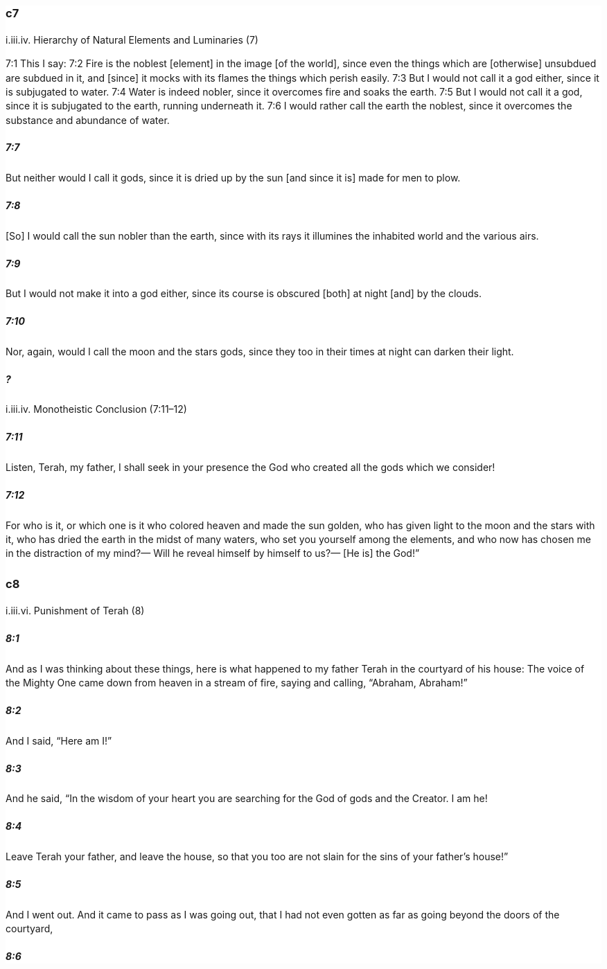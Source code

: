 ### c7
i.iii.iv. Hierarchy of Natural Elements and Luminaries (7)

7:1 
This I say: 
7:2 
Fire is the noblest [element] in the image [of the world], since even the things which are [otherwise] unsubdued are subdued in it, and [since] it mocks with its flames the things which perish easily. 
7:3 
But I would not call it a god either, since it is subjugated to water. 
7:4 
Water is indeed nobler, since it overcomes fire and soaks the earth. 
7:5 
But I would not call it a god, since it is subjugated to the earth, running underneath it. 
7:6 
I would rather call the earth the noblest, since it overcomes the substance and abundance of water. 
##### 7:7 
But neither would I call it gods, since it is dried up by the sun [and since it is] made for men to plow. 
##### 7:8 
[So] I would call the sun nobler than the earth, since with its rays it illumines the inhabited world and the various airs. 
##### 7:9 
But I would not make it into a god either, since its course is obscured [both] at night [and] by the clouds. 
##### 7:10 
Nor, again, would I call the moon and the stars gods, since they too in their times at night can darken their light.
##### ?
i.iii.iv. Monotheistic Conclusion (7:11–12)

##### 7:11 
Listen, Terah, my father, I shall seek in your presence the God who created all the gods which we consider! 
##### 7:12 
For who is it, or which one is it who colored heaven and made the sun golden, who has given light to the moon and the stars with it, who has dried the earth in the midst of many waters, who set you yourself among the elements, and who now has chosen me in the distraction of my mind?— Will he reveal himself by himself to us?— [He is] the God!”

### c8
i.iii.vi. Punishment of Terah (8)

##### 8:1 
And as I was thinking about these things, here is what happened to my father Terah in the courtyard of his house: The voice of the Mighty One came down from heaven in a stream of fire, saying and calling, “Abraham, Abraham!” 
##### 8:2 
And I said, “Here am I!” 
##### 8:3 
And he said, “In the wisdom of your heart you are searching for the God of gods and the Creator. I am he! 
##### 8:4 
Leave Terah your father, and leave the house, so that you too are not slain for the sins of your father’s house!” 
##### 8:5 
And I went out. And it came to pass as I was going out, that I had not even gotten as far as going beyond the doors of the courtyard, 
##### 8:6 